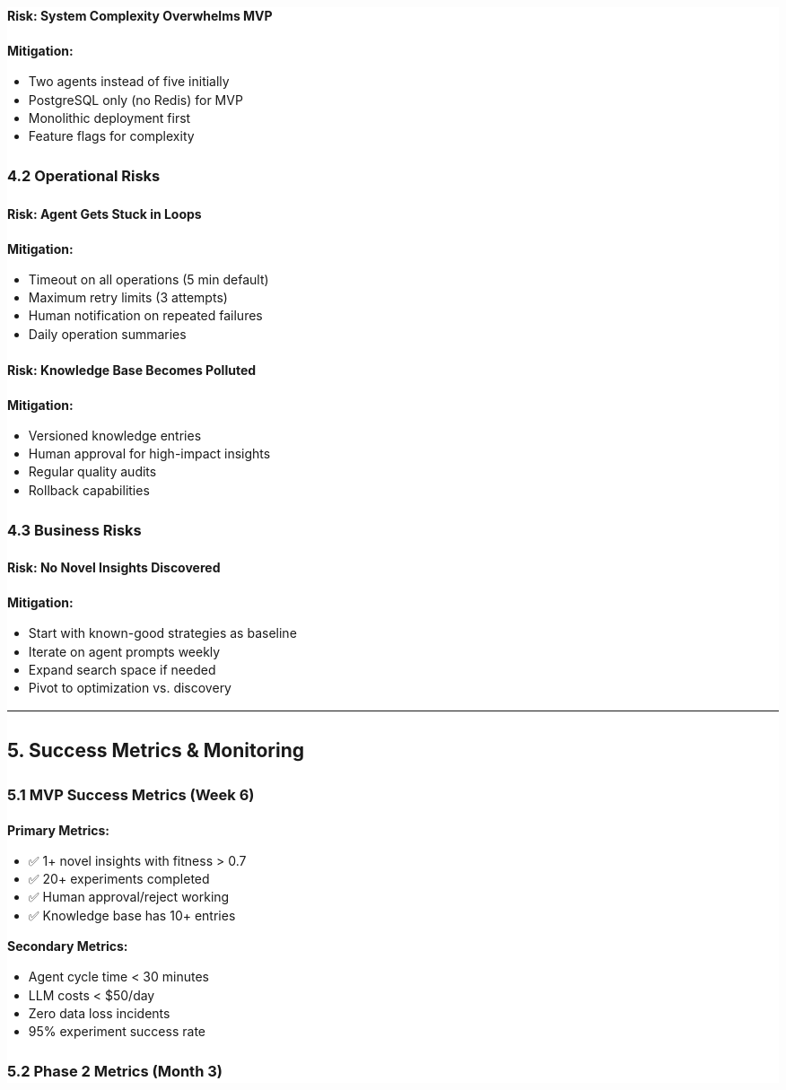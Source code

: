 #### Risk: System Complexity Overwhelms MVP
**Mitigation:**
- Two agents instead of five initially
- PostgreSQL only (no Redis) for MVP
- Monolithic deployment first
- Feature flags for complexity

### 4.2 Operational Risks

#### Risk: Agent Gets Stuck in Loops
**Mitigation:**
- Timeout on all operations (5 min default)
- Maximum retry limits (3 attempts)
- Human notification on repeated failures
- Daily operation summaries

#### Risk: Knowledge Base Becomes Polluted
**Mitigation:**
- Versioned knowledge entries
- Human approval for high-impact insights
- Regular quality audits
- Rollback capabilities

### 4.3 Business Risks

#### Risk: No Novel Insights Discovered
**Mitigation:**
- Start with known-good strategies as baseline
- Iterate on agent prompts weekly
- Expand search space if needed
- Pivot to optimization vs. discovery

---

## 5. Success Metrics & Monitoring

### 5.1 MVP Success Metrics (Week 6)

**Primary Metrics:**
- ✅ 1+ novel insights with fitness > 0.7
- ✅ 20+ experiments completed
- ✅ Human approval/reject working
- ✅ Knowledge base has 10+ entries

**Secondary Metrics:**
- Agent cycle time < 30 minutes
- LLM costs < $50/day
- Zero data loss incidents
- 95% experiment success rate

### 5.2 Phase 2 Metrics (Month 3)
